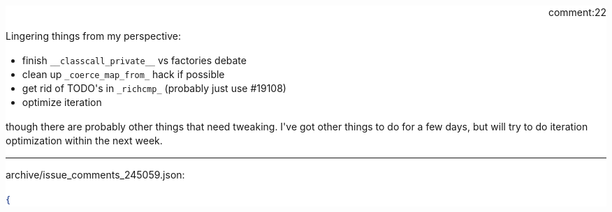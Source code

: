 <div id="comment:22" align="right">comment:22</div>

Lingering things from my perspective:

* finish `__classcall_private__` vs factories debate
* clean up `_coerce_map_from_` hack if possible
* get rid of TODO's in ``_richcmp_`` (probably just use #19108)
* optimize iteration

though there are probably other things that need tweaking. I've got other things to do for a few days, but will try to do iteration optimization within the next week.



---

archive/issue_comments_245059.json:
```json
{
```